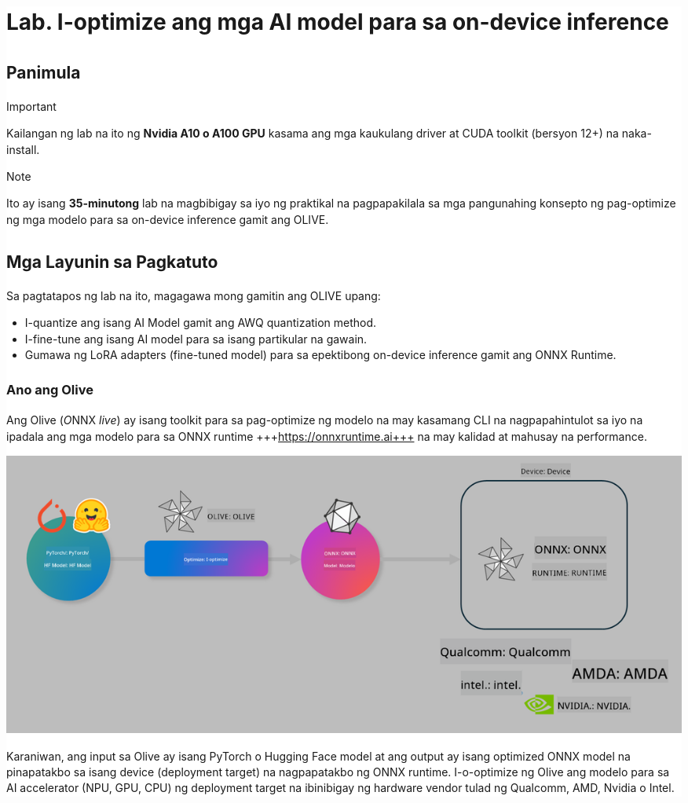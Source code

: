 
# Lab. I-optimize ang mga AI model para sa on-device inference

## Panimula

> [!IMPORTANT]
> Kailangan ng lab na ito ng **Nvidia A10 o A100 GPU** kasama ang mga kaukulang driver at CUDA toolkit (bersyon 12+) na naka-install.

> [!NOTE]
> Ito ay isang **35-minutong** lab na magbibigay sa iyo ng praktikal na pagpapakilala sa mga pangunahing konsepto ng pag-optimize ng mga modelo para sa on-device inference gamit ang OLIVE.

## Mga Layunin sa Pagkatuto

Sa pagtatapos ng lab na ito, magagawa mong gamitin ang OLIVE upang:

- I-quantize ang isang AI Model gamit ang AWQ quantization method.
- I-fine-tune ang isang AI model para sa isang partikular na gawain.
- Gumawa ng LoRA adapters (fine-tuned model) para sa epektibong on-device inference gamit ang ONNX Runtime.

### Ano ang Olive

Ang Olive (*O*NNX *live*) ay isang toolkit para sa pag-optimize ng modelo na may kasamang CLI na nagpapahintulot sa iyo na ipadala ang mga modelo para sa ONNX runtime +++https://onnxruntime.ai+++ na may kalidad at mahusay na performance.

![Olive Flow](../../../../../translated_images/olive-flow.a47985655a756dcba73521511ea42eef359509a3a33cbd4b9ac04ba433287b80.tl.png)

Karaniwan, ang input sa Olive ay isang PyTorch o Hugging Face model at ang output ay isang optimized ONNX model na pinapatakbo sa isang device (deployment target) na nagpapatakbo ng ONNX runtime. I-o-optimize ng Olive ang modelo para sa AI accelerator (NPU, GPU, CPU) ng deployment target na ibinibigay ng hardware vendor tulad ng Qualcomm, AMD, Nvidia o Intel.
